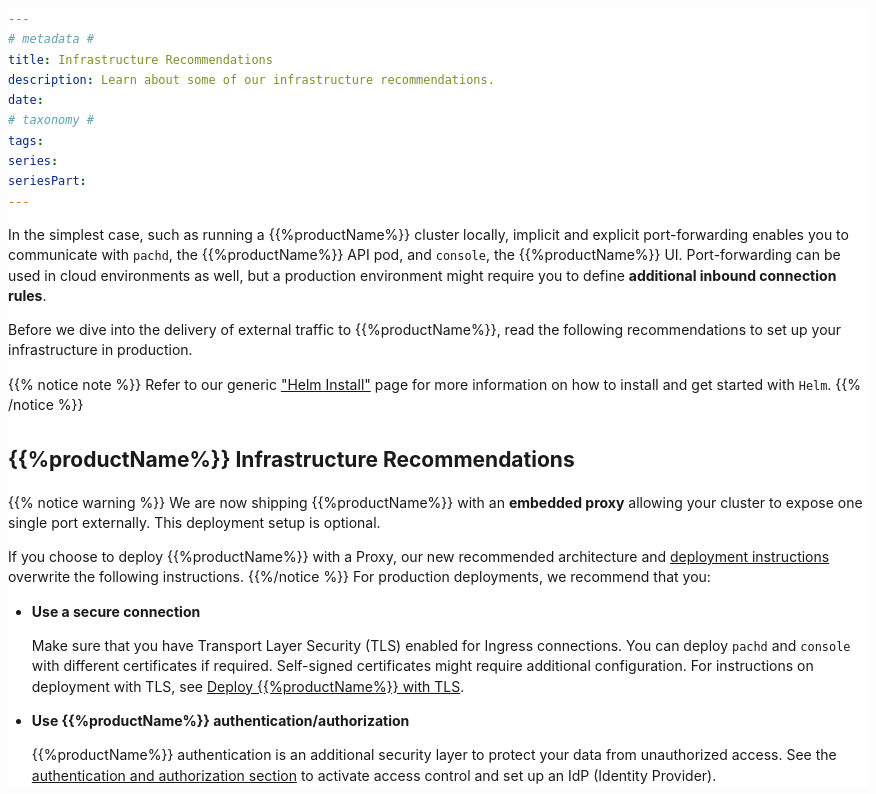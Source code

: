 ```yaml
---
# metadata # 
title: Infrastructure Recommendations
description: Learn about some of our infrastructure recommendations.
date: 
# taxonomy #
tags: 
series:
seriesPart:
--- 
```


In the simplest case, such as running a {{%productName%}} cluster locally, implicit and
explicit port-forwarding enables you to communicate with `pachd`, the {{%productName%}}
API pod, and `console`, the {{%productName%}} UI. Port-forwarding can be used in
cloud environments as well, but a production environment might require you to
define **additional inbound connection rules**.

Before we dive into the delivery of external traffic to {{%productName%}}, 
read the following recommendations to set up your infrastructure in production.

{{% notice note %}}
Refer to our generic ["Helm Install"](../helm-install/) page for more information on how to install and get started with `Helm`.
{{% /notice %}}

## {{%productName%}} Infrastructure Recommendations

{{% notice warning %}}
We are now shipping {{%productName%}} with an **embedded proxy** allowing your cluster to expose one single port externally. This deployment setup is optional.

If you choose to deploy {{%productName%}} with a Proxy, our new recommended architecture and [deployment instructions](../deploy-w-proxy) overwrite the following instructions.
{{%/notice %}}
For production deployments,
we recommend that you:

* **Use a secure connection**

    Make sure that you have Transport
    Layer Security (TLS) enabled for Ingress connections.
    You can deploy `pachd` and `console` with different certificates
    if required. Self-signed certificates might require additional configuration.
    For instructions on deployment with TLS, 
    see [Deploy {{%productName%}} with TLS](../deploy-w-tls/).
   
* **Use {{%productName%}} authentication/authorization**

    {{%productName%}} authentication is an additional
    security layer to protect your data from unauthorized access.
    See the [authentication and authorization section](../../../enterprise/auth/) to activate access control and set up an IdP (Identity Provider).
